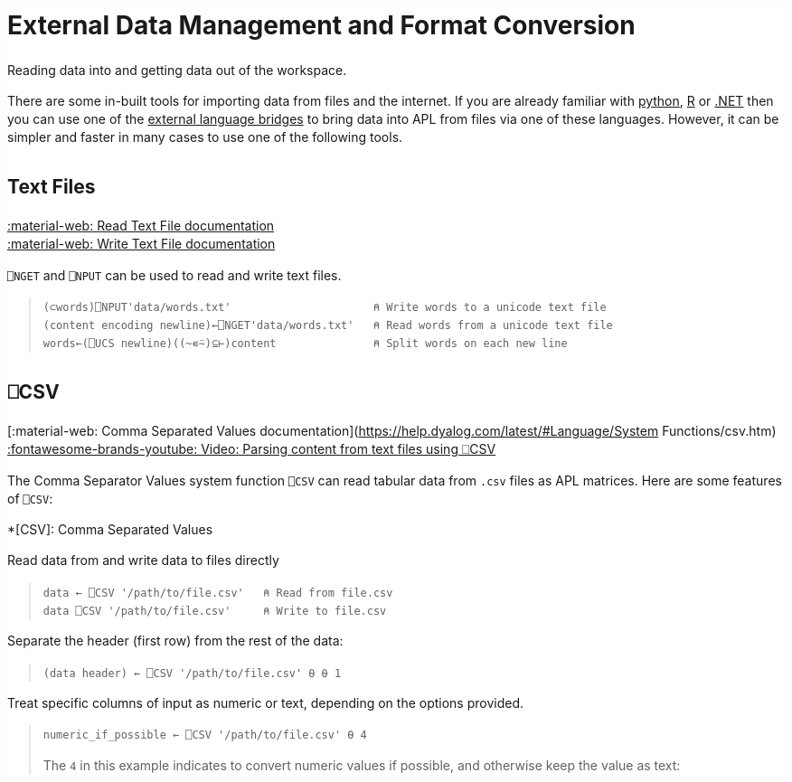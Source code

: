 # External Data Management and Format Conversion
Reading data into and getting data out of the workspace.

There are some in-built tools for importing data from files and the internet. If you are already familiar with [python](./external-language-interfaces-standard-libraries.md#python-pynapl), [R](./external-language-interfaces-standard-libraries.md#r-language-rsconnect) or [.NET](./external-language-interfaces-standard-libraries.md#net) then you can use one of the [external language bridges](./external-language-interfaces-standard-libraries.md) to bring data into APL from files via one of these languages. However, it can be simpler and faster in many cases to use one of the following tools.

## Text Files
[:material-web: Read Text File documentation](https://help.dyalog.com/latest/#Language/System%20Functions/nget.htm)  
[:material-web: Write Text File documentation](https://help.dyalog.com/latest/#Language/System%20Functions/nput.htm)

`⎕NGET` and `⎕NPUT` can be used to read and write text files.

>```APL
>(⊂words)⎕NPUT'data/words.txt'                      ⍝ Write words to a unicode text file
>(content encoding newline)←⎕NGET'data/words.txt'   ⍝ Read words from a unicode text file
>words←(⎕UCS newline)((~∊⍨)⊆⊢)content               ⍝ Split words on each new line 
>```

## ⎕CSV
[:material-web: Comma Separated Values documentation](https://help.dyalog.com/latest/#Language/System Functions/csv.htm)  
[:fontawesome-brands-youtube: Video: Parsing content from text files using ⎕CSV](https://www.youtube.com/watch?v=AHoiROI15BA)

The Comma Separator Values system function `⎕CSV` can read tabular data from `.csv` files as APL matrices. Here are some features of `⎕CSV`:

*[CSV]: Comma Separated Values

Read data from and write data to files directly  

>```APL
>data ← ⎕CSV '/path/to/file.csv'   ⍝ Read from file.csv
>data ⎕CSV '/path/to/file.csv'     ⍝ Write to file.csv
>```

Separate the header (first row) from the rest of the data:

>```APL
>(data header) ← ⎕CSV '/path/to/file.csv' ⍬ ⍬ 1
>```

Treat specific columns of input as numeric or text, depending on the options provided.  

>```APL
>numeric_if_possible ← ⎕CSV '/path/to/file.csv' ⍬ 4
>```
> The `4` in this example indicates to convert numeric values if possible, and otherwise keep the value as text:
